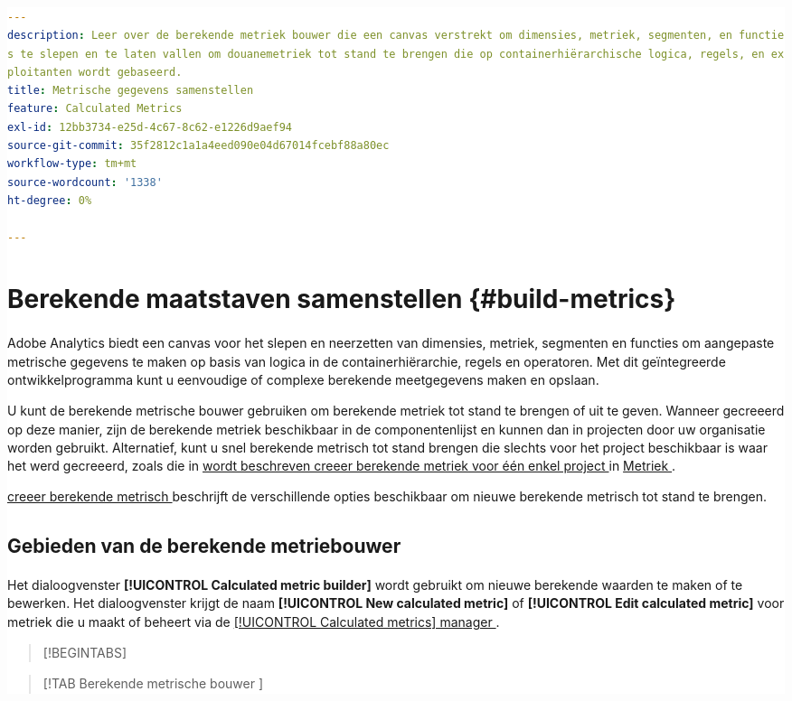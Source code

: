 ```yaml
---
description: Leer over de berekende metriek bouwer die een canvas verstrekt om dimensies, metriek, segmenten, en functies te slepen en te laten vallen om douanemetriek tot stand te brengen die op containerhiërarchische logica, regels, en exploitanten wordt gebaseerd.
title: Metrische gegevens samenstellen
feature: Calculated Metrics
exl-id: 12bb3734-e25d-4c67-8c62-e1226d9aef94
source-git-commit: 35f2812c1a1a4eed090e04d67014fcebf88a80ec
workflow-type: tm+mt
source-wordcount: '1338'
ht-degree: 0%

---
```


# Berekende maatstaven samenstellen {#build-metrics}

Adobe Analytics biedt een canvas voor het slepen en neerzetten van dimensies, metriek, segmenten en functies om aangepaste metrische gegevens te maken op basis van logica in de containerhiërarchie, regels en operatoren. Met dit geïntegreerde ontwikkelprogramma kunt u eenvoudige of complexe berekende meetgegevens maken en opslaan.

U kunt de berekende metrische bouwer gebruiken om berekende metriek tot stand te brengen of uit te geven. Wanneer gecreeerd op deze manier, zijn de berekende metriek beschikbaar in de componentenlijst en kunnen dan in projecten door uw organisatie worden gebruikt. Alternatief, kunt u snel berekende metrisch tot stand brengen die slechts voor het project beschikbaar is waar het werd gecreeerd, zoals die in [ wordt beschreven creeer berekende metriek voor één enkel project ](/help/analyze/analysis-workspace/components/apply-create-metrics.md#create-calculated-metrics-for-a-single-project) in [ Metriek ](/help/analyze/analysis-workspace/components/apply-create-metrics.md).

[ creeer berekende metrisch ](../cm-workflow.md) beschrijft de verschillende opties beschikbaar om nieuwe berekende metrisch tot stand te brengen.

## Gebieden van de berekende metriebouwer

Het dialoogvenster **[!UICONTROL Calculated metric builder]** wordt gebruikt om nieuwe berekende waarden te maken of te bewerken. Het dialoogvenster krijgt de naam **[!UICONTROL New calculated metric]** of **[!UICONTROL Edit calculated metric]** voor metriek die u maakt of beheert via de [[!UICONTROL Calculated metrics] manager ](../cm-manager.md) .

>[!BEGINTABS]

>[!TAB  Berekende metrische bouwer ]
